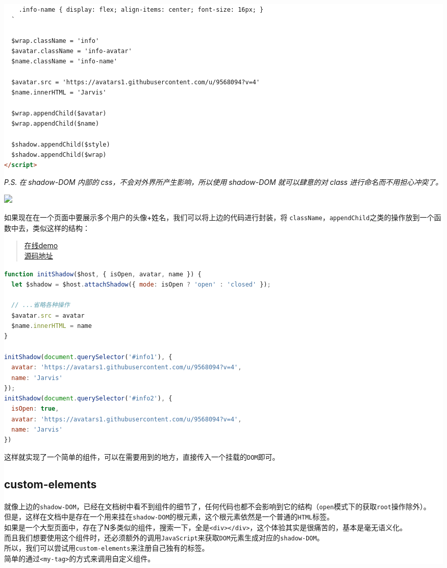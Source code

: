 ```html
    .info-name { display: flex; align-items: center; font-size: 16px; }
  `

  $wrap.className = 'info'
  $avatar.className = 'info-avatar'
  $name.className = 'info-name'

  $avatar.src = 'https://avatars1.githubusercontent.com/u/9568094?v=4'
  $name.innerHTML = 'Jarvis'

  $wrap.appendChild($avatar)
  $wrap.appendChild($name)

  $shadow.appendChild($style)
  $shadow.appendChild($wrap)
</script>
```

_P.S. 在 shadow-DOM 内部的 css，不会对外界所产生影响，所以使用 shadow-DOM 就可以肆意的对 class 进行命名而不用担心冲突了。_

![](/images/es-module-custom-elements/shadow-dom-and-normal-dom.png)

如果现在在一个页面中要展示多个用户的头像+姓名，我们可以将上边的代码进行封装，将 `className`，`appendChild`之类的操作放到一个函数中去，类似这样的结构：  

> [在线demo](https://blog.jiasm.org/notebook/labs/demo/javascript/custome-elements/step2.html)  
> [源码地址](https://github.com/jiasm/notebook/blob/master/labs/demo/javascript/custome-elements/step2.html)  

```javascript
function initShadow($host, { isOpen, avatar, name }) {
  let $shadow = $host.attachShadow({ mode: isOpen ? 'open' : 'closed' });

  // ...省略各种操作
  $avatar.src = avatar
  $name.innerHTML = name
}

initShadow(document.querySelector('#info1'), {
  avatar: 'https://avatars1.githubusercontent.com/u/9568094?v=4',
  name: 'Jarvis'
});
initShadow(document.querySelector('#info2'), { 
  isOpen: true,
  avatar: 'https://avatars1.githubusercontent.com/u/9568094?v=4',
  name: 'Jarvis' 
})
```

这样就实现了一个简单的组件，可以在需要用到的地方，直接传入一个挂载的`DOM`即可。

## custom-elements

就像上边的`shadow-DOM`，已经在文档树中看不到组件的细节了，任何代码也都不会影响到它的结构（`open`模式下的获取`root`操作除外）。  
但是，这样在文档中是存在一个用来挂在`shadow-DOM`的根元素，这个根元素依然是一个普通的`HTML`标签。  
如果是一个大型页面中，存在了N多类似的组件，搜索一下，全是`<div></div>`，这个体验其实是很痛苦的，基本是毫无语义化。  
而且我们想要使用这个组件时，还必须额外的调用`JavaScript`来获取`DOM`元素生成对应的`shadow-DOM`。  
所以，我们可以尝试用`custom-elements`来注册自己独有的标签。  
简单的通过`<my-tag>`的方式来调用自定义组件。  
